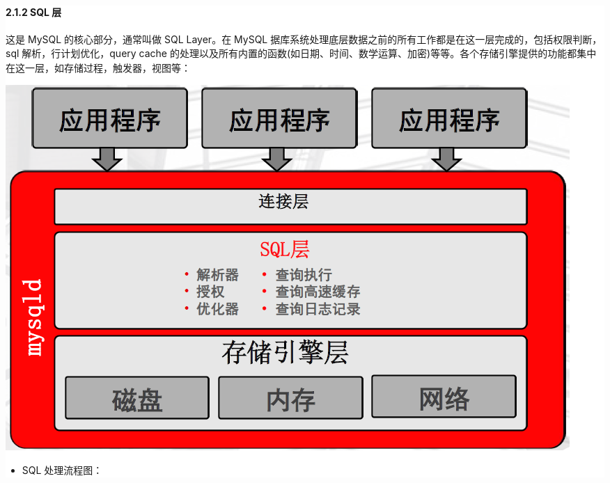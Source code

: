 #### 2.1.2 SQL 层

这是 MySQL 的核心部分，通常叫做 SQL Layer。在 MySQL 据库系统处理底层数据之前的所有工作都是在这一层完成的，包括权限判断，sql 解析，行计划优化，query cache 的处理以及所有内置的函数(如日期、时间、数学运算、加密)等等。各个存储引擎提供的功能都集中在这一层，如存储过程，触发器，视图等：

![体系结构-图7](./assets/mysql-system-07.png)

- SQL 处理流程图：

